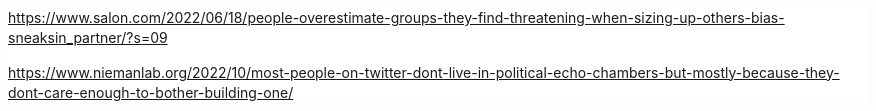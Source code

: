 



https://www.salon.com/2022/06/18/people-overestimate-groups-they-find-threatening-when-sizing-up-others-bias-sneaksin_partner/?s=09

https://www.niemanlab.org/2022/10/most-people-on-twitter-dont-live-in-political-echo-chambers-but-mostly-because-they-dont-care-enough-to-bother-building-one/